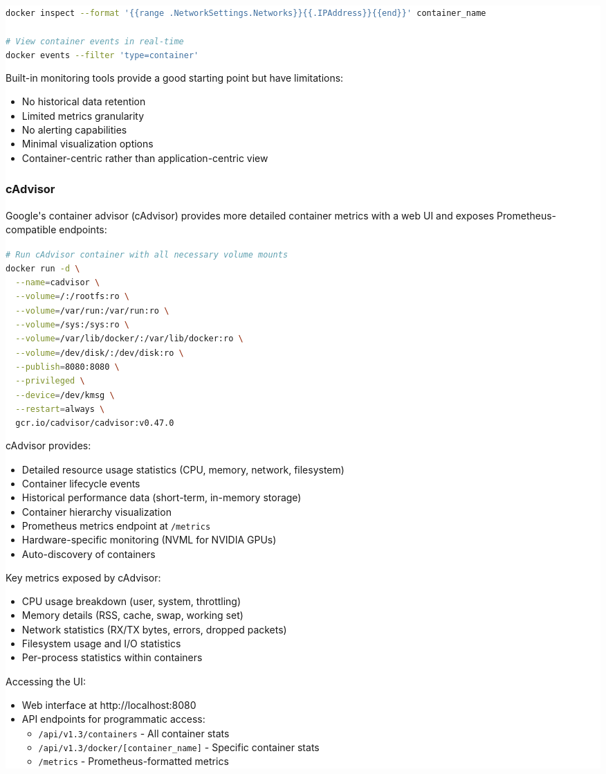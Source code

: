 ```bash
docker inspect --format '{{range .NetworkSettings.Networks}}{{.IPAddress}}{{end}}' container_name

# View container events in real-time
docker events --filter 'type=container'
```

Built-in monitoring tools provide a good starting point but have limitations:
- No historical data retention
- Limited metrics granularity
- No alerting capabilities
- Minimal visualization options
- Container-centric rather than application-centric view

### cAdvisor
Google's container advisor (cAdvisor) provides more detailed container metrics with a web UI and exposes Prometheus-compatible endpoints:

```bash
# Run cAdvisor container with all necessary volume mounts
docker run -d \
  --name=cadvisor \
  --volume=/:/rootfs:ro \
  --volume=/var/run:/var/run:ro \
  --volume=/sys:/sys:ro \
  --volume=/var/lib/docker/:/var/lib/docker:ro \
  --volume=/dev/disk/:/dev/disk:ro \
  --publish=8080:8080 \
  --privileged \
  --device=/dev/kmsg \
  --restart=always \
  gcr.io/cadvisor/cadvisor:v0.47.0
```

cAdvisor provides:
- Detailed resource usage statistics (CPU, memory, network, filesystem)
- Container lifecycle events
- Historical performance data (short-term, in-memory storage)
- Container hierarchy visualization
- Prometheus metrics endpoint at `/metrics`
- Hardware-specific monitoring (NVML for NVIDIA GPUs)
- Auto-discovery of containers

Key metrics exposed by cAdvisor:
- CPU usage breakdown (user, system, throttling)
- Memory details (RSS, cache, swap, working set)
- Network statistics (RX/TX bytes, errors, dropped packets)
- Filesystem usage and I/O statistics
- Per-process statistics within containers

Accessing the UI:
- Web interface at http://localhost:8080
- API endpoints for programmatic access:
  - `/api/v1.3/containers` - All container stats
  - `/api/v1.3/docker/[container_name]` - Specific container stats
  - `/metrics` - Prometheus-formatted metrics

